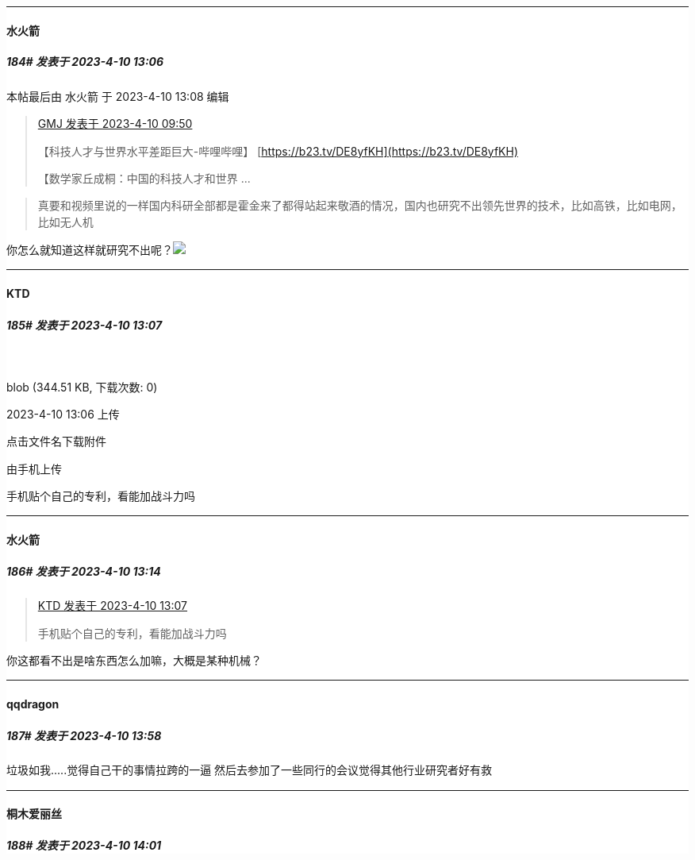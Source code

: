 
*****

####  水火箭  
##### 184#       发表于 2023-4-10 13:06

 本帖最后由 水火箭 于 2023-4-10 13:08 编辑 
<blockquote><a href="httphttps://bbs.saraba1st.com/2b/forum.php?mod=redirect&amp;goto=findpost&amp;pid=60395923&amp;ptid=2127996" target="_blank">GMJ 发表于 2023-4-10 09:50</a>

【科技人才与世界水平差距巨大-哔哩哔哩】 [https://b23.tv/DE8yfKH](https://b23.tv/DE8yfKH)

【数学家丘成桐：中国的科技人才和世界 ...</blockquote><blockquote>真要和视频里说的一样国内科研全部都是霍金来了都得站起来敬酒的情况，国内也研究不出领先世界的技术，比如高铁，比如电网，比如无人机</blockquote>
你怎么就知道这样就研究不出呢？<img src="https://static.saraba1st.com/image/smiley/face2017/065.png" referrerpolicy="no-referrer">

*****

####  KTD  
##### 185#       发表于 2023-4-10 13:07

<img alt="" border="0" class="vm" src="https://static.saraba1st.com/image/filetype/unknown.gif" referrerpolicy="no-referrer">

blob
(344.51 KB, 下载次数: 0)

2023-4-10 13:06 上传

点击文件名下载附件

由手机上传

手机贴个自己的专利，看能加战斗力吗


*****

####  水火箭  
##### 186#       发表于 2023-4-10 13:14

<blockquote><a href="httphttps://bbs.saraba1st.com/2b/forum.php?mod=redirect&amp;goto=findpost&amp;pid=60399133&amp;ptid=2127996" target="_blank">KTD 发表于 2023-4-10 13:07</a>

手机贴个自己的专利，看能加战斗力吗</blockquote>
你这都看不出是啥东西怎么加嘛，大概是某种机械？


*****

####  qqdragon  
##### 187#       发表于 2023-4-10 13:58

垃圾如我.....觉得自己干的事情拉跨的一逼 然后去参加了一些同行的会议觉得其他行业研究者好有救

*****

####  桐木爱丽丝  
##### 188#       发表于 2023-4-10 14:01
